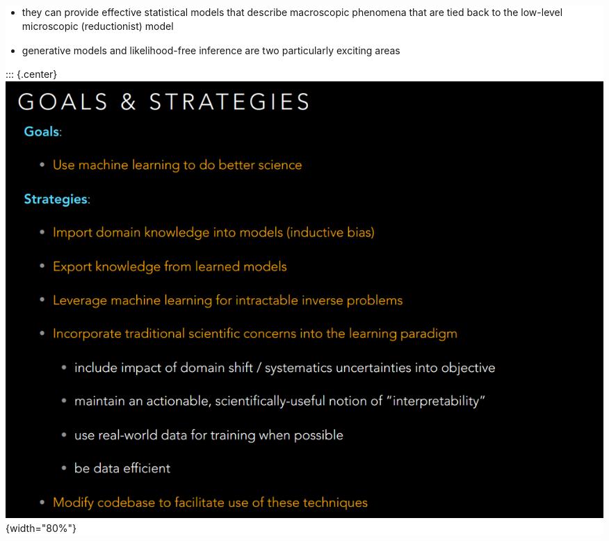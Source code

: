 -   they can provide effective statistical models that describe
    macroscopic phenomena that are tied back to the low-level
    microscopic (reductionist) model

-   generative models and likelihood-free inference are two particularly
    exciting areas

::: {.center}
![image](images/goals-1.png){width="80%"}